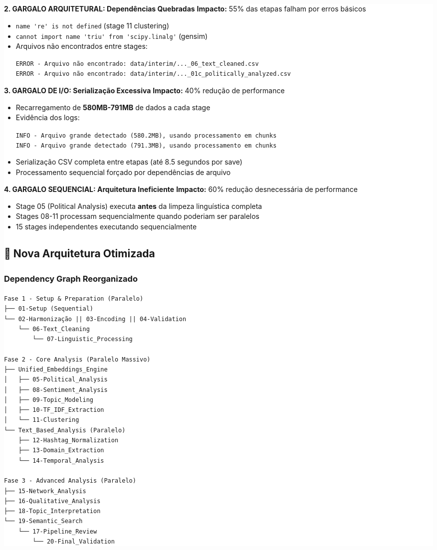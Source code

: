 **2. GARGALO ARQUITETURAL: Dependências Quebradas**
**Impacto:** 55% das etapas falham por erros básicos

- `name 're' is not defined` (stage 11 clustering)
- `cannot import name 'triu' from 'scipy.linalg'` (gensim)
- Arquivos não encontrados entre stages:
  ```
  ERROR - Arquivo não encontrado: data/interim/..._06_text_cleaned.csv
  ERROR - Arquivo não encontrado: data/interim/..._01c_politically_analyzed.csv
  ```

**3. GARGALO DE I/O: Serialização Excessiva**
**Impacto:** 40% redução de performance

- Recarregamento de **580MB-791MB** de dados a cada stage
- Evidência dos logs:
  ```
  INFO - Arquivo grande detectado (580.2MB), usando processamento em chunks
  INFO - Arquivo grande detectado (791.3MB), usando processamento em chunks
  ```
- Serialização CSV completa entre etapas (até 8.5 segundos por save)
- Processamento sequencial forçado por dependências de arquivo

**4. GARGALO SEQUENCIAL: Arquitetura Ineficiente**
**Impacto:** 60% redução desnecessária de performance

- Stage 05 (Political Analysis) executa **antes** da limpeza linguística completa
- Stages 08-11 processam sequencialmente quando poderiam ser paralelos
- 15 stages independentes executando sequencialmente

## 🎯 Nova Arquitetura Otimizada

### Dependency Graph Reorganizado

```
Fase 1 - Setup & Preparation (Paralelo)
├── 01-Setup (Sequential)
└── 02-Harmonização || 03-Encoding || 04-Validation
    └── 06-Text_Cleaning
        └── 07-Linguistic_Processing

Fase 2 - Core Analysis (Paralelo Massivo)  
├── Unified_Embeddings_Engine
│   ├── 05-Political_Analysis
│   ├── 08-Sentiment_Analysis
│   ├── 09-Topic_Modeling
│   ├── 10-TF_IDF_Extraction
│   └── 11-Clustering
└── Text_Based_Analysis (Paralelo)
    ├── 12-Hashtag_Normalization
    ├── 13-Domain_Extraction
    └── 14-Temporal_Analysis

Fase 3 - Advanced Analysis (Paralelo)
├── 15-Network_Analysis
├── 16-Qualitative_Analysis  
├── 18-Topic_Interpretation
└── 19-Semantic_Search
    └── 17-Pipeline_Review
        └── 20-Final_Validation
```

